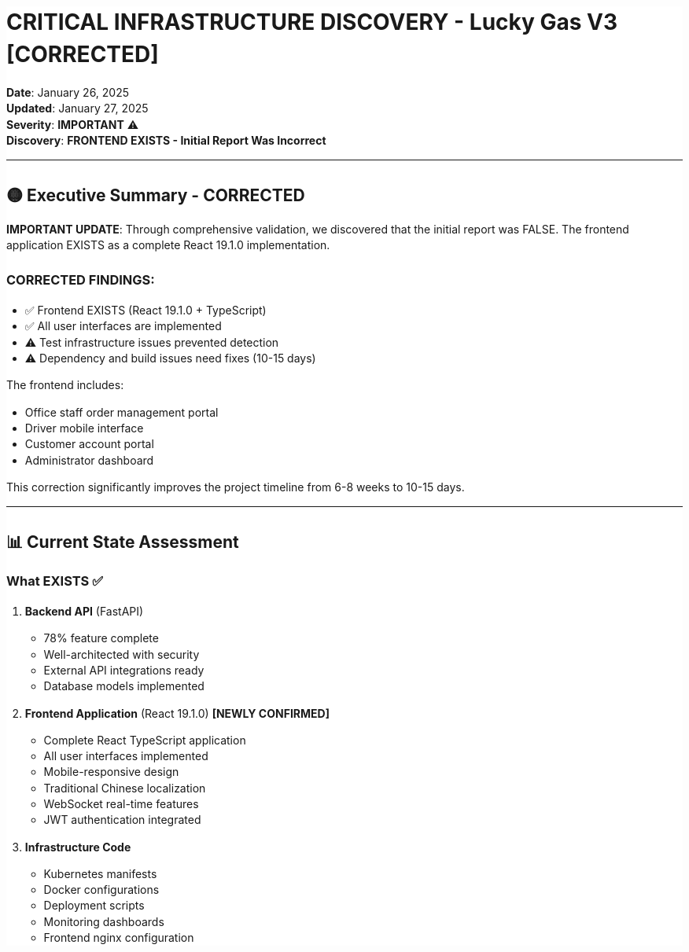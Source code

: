 # CRITICAL INFRASTRUCTURE DISCOVERY - Lucky Gas V3 [CORRECTED]

**Date**: January 26, 2025  
**Updated**: January 27, 2025  
**Severity**: **IMPORTANT** ⚠️  
**Discovery**: **FRONTEND EXISTS - Initial Report Was Incorrect**

---

## 🟡 Executive Summary - CORRECTED

**IMPORTANT UPDATE**: Through comprehensive validation, we discovered that the initial report was FALSE. The frontend application EXISTS as a complete React 19.1.0 implementation.

### **CORRECTED FINDINGS:**
- ✅ Frontend EXISTS (React 19.1.0 + TypeScript)
- ✅ All user interfaces are implemented
- ⚠️ Test infrastructure issues prevented detection
- ⚠️ Dependency and build issues need fixes (10-15 days)

The frontend includes:
- Office staff order management portal
- Driver mobile interface  
- Customer account portal
- Administrator dashboard

This correction significantly improves the project timeline from 6-8 weeks to 10-15 days.

---

## 📊 Current State Assessment

### What EXISTS ✅
1. **Backend API** (FastAPI)
   - 78% feature complete
   - Well-architected with security
   - External API integrations ready
   - Database models implemented

2. **Frontend Application** (React 19.1.0) **[NEWLY CONFIRMED]**
   - Complete React TypeScript application
   - All user interfaces implemented
   - Mobile-responsive design
   - Traditional Chinese localization
   - WebSocket real-time features
   - JWT authentication integrated

3. **Infrastructure Code**
   - Kubernetes manifests
   - Docker configurations  
   - Deployment scripts
   - Monitoring dashboards
   - Frontend nginx configuration
